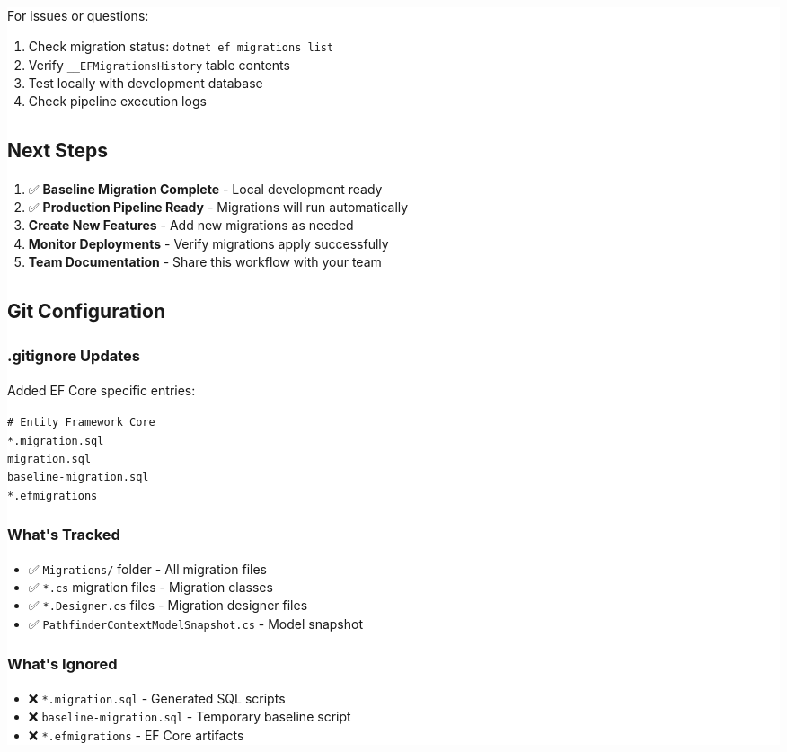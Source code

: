 For issues or questions:
1. Check migration status: `dotnet ef migrations list`
2. Verify `__EFMigrationsHistory` table contents
3. Test locally with development database
4. Check pipeline execution logs

## Next Steps

1. ✅ **Baseline Migration Complete** - Local development ready
2. ✅ **Production Pipeline Ready** - Migrations will run automatically
3. **Create New Features** - Add new migrations as needed
4. **Monitor Deployments** - Verify migrations apply successfully
5. **Team Documentation** - Share this workflow with your team

## Git Configuration

### .gitignore Updates
Added EF Core specific entries:
```
# Entity Framework Core
*.migration.sql
migration.sql
baseline-migration.sql
*.efmigrations
```

### What's Tracked
- ✅ `Migrations/` folder - All migration files
- ✅ `*.cs` migration files - Migration classes
- ✅ `*.Designer.cs` files - Migration designer files
- ✅ `PathfinderContextModelSnapshot.cs` - Model snapshot

### What's Ignored
- ❌ `*.migration.sql` - Generated SQL scripts
- ❌ `baseline-migration.sql` - Temporary baseline script
- ❌ `*.efmigrations` - EF Core artifacts 